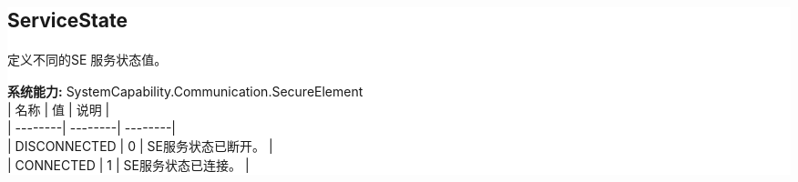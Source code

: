     
## ServiceState    
定义不同的SE 服务状态值。    
    
 **系统能力:**  SystemCapability.Communication.SecureElement    
| 名称 | 值 | 说明 |  
| --------| --------| --------|  
| DISCONNECTED | 0 | SE服务状态已断开。 |  
| CONNECTED | 1 | SE服务状态已连接。 |  
